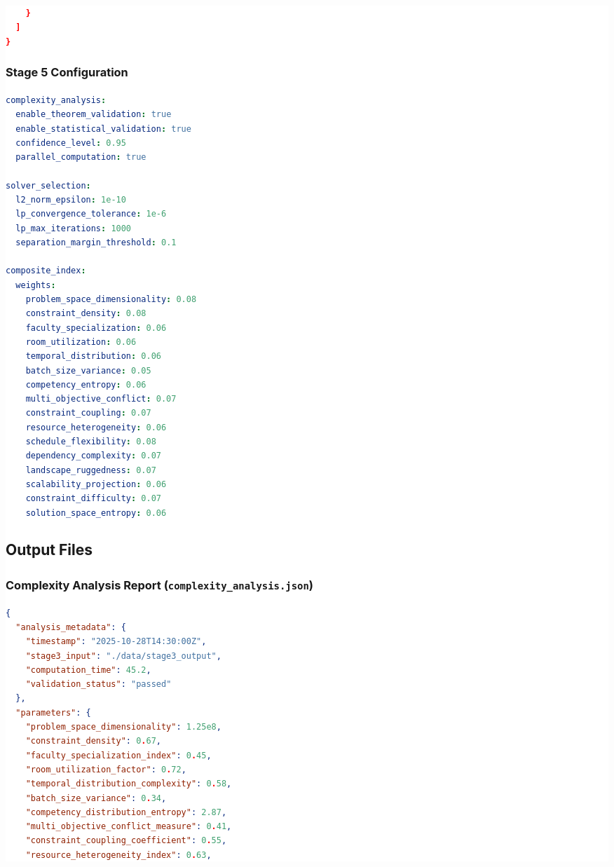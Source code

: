 ```json
    }
  ]
}
```

### Stage 5 Configuration

```yaml
complexity_analysis:
  enable_theorem_validation: true
  enable_statistical_validation: true
  confidence_level: 0.95
  parallel_computation: true
  
solver_selection:
  l2_norm_epsilon: 1e-10
  lp_convergence_tolerance: 1e-6
  lp_max_iterations: 1000
  separation_margin_threshold: 0.1
  
composite_index:
  weights:
    problem_space_dimensionality: 0.08
    constraint_density: 0.08
    faculty_specialization: 0.06
    room_utilization: 0.06
    temporal_distribution: 0.06
    batch_size_variance: 0.05
    competency_entropy: 0.06
    multi_objective_conflict: 0.07
    constraint_coupling: 0.07
    resource_heterogeneity: 0.06
    schedule_flexibility: 0.08
    dependency_complexity: 0.07
    landscape_ruggedness: 0.07
    scalability_projection: 0.06
    constraint_difficulty: 0.07
    solution_space_entropy: 0.06
```

## Output Files

### Complexity Analysis Report (`complexity_analysis.json`)

```json
{
  "analysis_metadata": {
    "timestamp": "2025-10-28T14:30:00Z",
    "stage3_input": "./data/stage3_output",
    "computation_time": 45.2,
    "validation_status": "passed"
  },
  "parameters": {
    "problem_space_dimensionality": 1.25e8,
    "constraint_density": 0.67,
    "faculty_specialization_index": 0.45,
    "room_utilization_factor": 0.72,
    "temporal_distribution_complexity": 0.58,
    "batch_size_variance": 0.34,
    "competency_distribution_entropy": 2.87,
    "multi_objective_conflict_measure": 0.41,
    "constraint_coupling_coefficient": 0.55,
    "resource_heterogeneity_index": 0.63,
```
